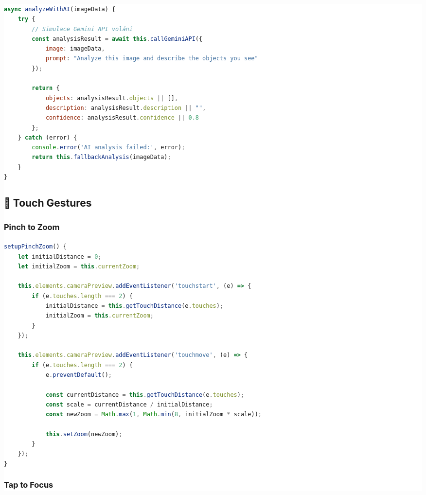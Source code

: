 ```javascript
async analyzeWithAI(imageData) {
    try {
        // Simulace Gemini API volání
        const analysisResult = await this.callGeminiAPI({
            image: imageData,
            prompt: "Analyze this image and describe the objects you see"
        });
        
        return {
            objects: analysisResult.objects || [],
            description: analysisResult.description || "",
            confidence: analysisResult.confidence || 0.8
        };
    } catch (error) {
        console.error('AI analysis failed:', error);
        return this.fallbackAnalysis(imageData);
    }
}
```

## 🎯 Touch Gestures

### Pinch to Zoom

```javascript
setupPinchZoom() {
    let initialDistance = 0;
    let initialZoom = this.currentZoom;
    
    this.elements.cameraPreview.addEventListener('touchstart', (e) => {
        if (e.touches.length === 2) {
            initialDistance = this.getTouchDistance(e.touches);
            initialZoom = this.currentZoom;
        }
    });
    
    this.elements.cameraPreview.addEventListener('touchmove', (e) => {
        if (e.touches.length === 2) {
            e.preventDefault();
            
            const currentDistance = this.getTouchDistance(e.touches);
            const scale = currentDistance / initialDistance;
            const newZoom = Math.max(1, Math.min(8, initialZoom * scale));
            
            this.setZoom(newZoom);
        }
    });
}
```

### Tap to Focus
